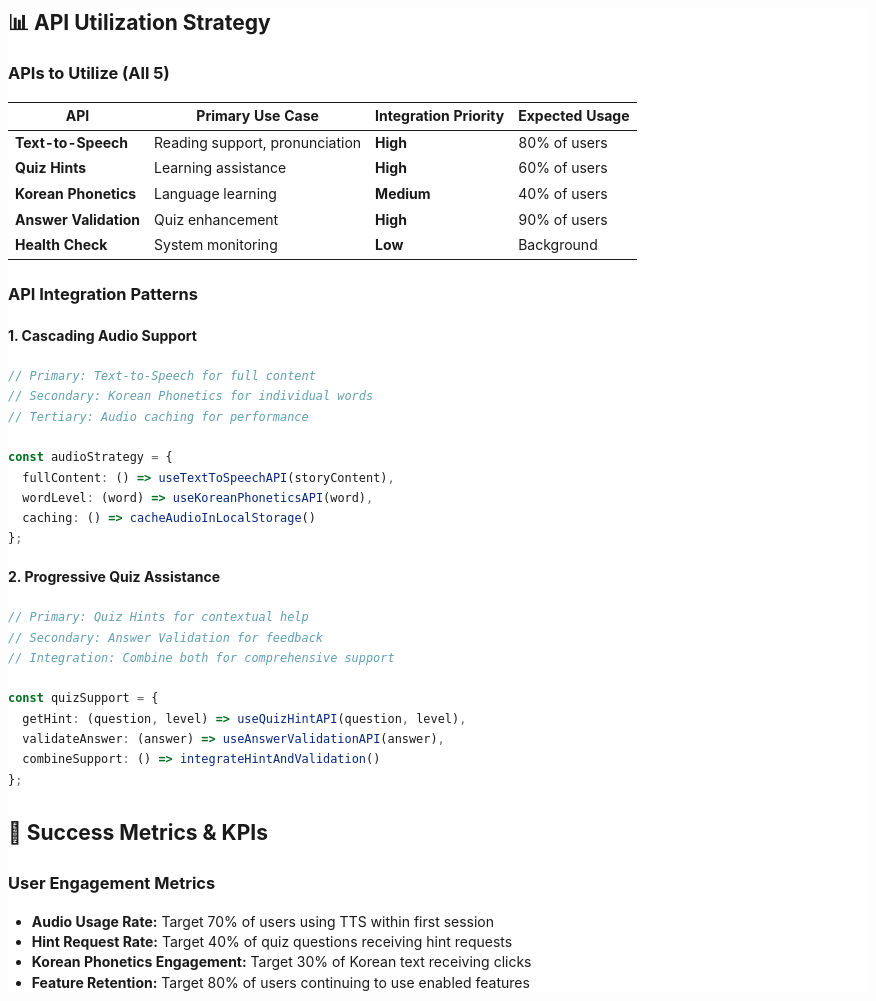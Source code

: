 ## 📊 API Utilization Strategy

### **APIs to Utilize (All 5)**

| API | Primary Use Case | Integration Priority | Expected Usage |
|-----|------------------|---------------------|----------------|
| **Text-to-Speech** | Reading support, pronunciation | **High** | 80% of users |
| **Quiz Hints** | Learning assistance | **High** | 60% of users |
| **Korean Phonetics** | Language learning | **Medium** | 40% of users |
| **Answer Validation** | Quiz enhancement | **High** | 90% of users |
| **Health Check** | System monitoring | **Low** | Background |

### **API Integration Patterns**

#### **1. Cascading Audio Support**
```typescript
// Primary: Text-to-Speech for full content
// Secondary: Korean Phonetics for individual words
// Tertiary: Audio caching for performance

const audioStrategy = {
  fullContent: () => useTextToSpeechAPI(storyContent),
  wordLevel: (word) => useKoreanPhoneticsAPI(word),
  caching: () => cacheAudioInLocalStorage()
};
```

#### **2. Progressive Quiz Assistance**
```typescript
// Primary: Quiz Hints for contextual help
// Secondary: Answer Validation for feedback
// Integration: Combine both for comprehensive support

const quizSupport = {
  getHint: (question, level) => useQuizHintAPI(question, level),
  validateAnswer: (answer) => useAnswerValidationAPI(answer),
  combineSupport: () => integrateHintAndValidation()
};
```

## 🎯 Success Metrics & KPIs

### **User Engagement Metrics**
- **Audio Usage Rate:** Target 70% of users using TTS within first session
- **Hint Request Rate:** Target 40% of quiz questions receiving hint requests
- **Korean Phonetics Engagement:** Target 30% of Korean text receiving clicks
- **Feature Retention:** Target 80% of users continuing to use enabled features
